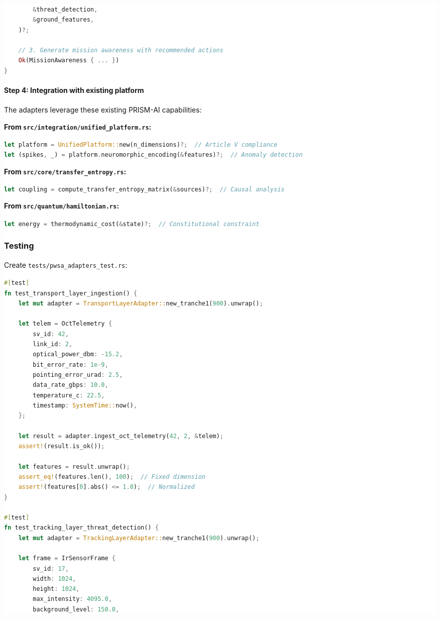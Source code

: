 ```rust
        &threat_detection,
        &ground_features,
    )?;

    // 3. Generate mission awareness with recommended actions
    Ok(MissionAwareness { ... })
}
```

#### Step 4: Integration with existing platform

The adapters leverage these existing PRISM-AI capabilities:

**From `src/integration/unified_platform.rs`:**
```rust
let platform = UnifiedPlatform::new(n_dimensions)?;  // Article V compliance
let (spikes, _) = platform.neuromorphic_encoding(&features)?;  // Anomaly detection
```

**From `src/core/transfer_entropy.rs`:**
```rust
let coupling = compute_transfer_entropy_matrix(&sources)?;  // Causal analysis
```

**From `src/quantum/hamiltonian.rs`:**
```rust
let energy = thermodynamic_cost(&state)?;  // Constitutional constraint
```

### Testing

Create `tests/pwsa_adapters_test.rs`:

```rust
#[test]
fn test_transport_layer_ingestion() {
    let mut adapter = TransportLayerAdapter::new_tranche1(900).unwrap();

    let telem = OctTelemetry {
        sv_id: 42,
        link_id: 2,
        optical_power_dbm: -15.2,
        bit_error_rate: 1e-9,
        pointing_error_urad: 2.5,
        data_rate_gbps: 10.0,
        temperature_c: 22.5,
        timestamp: SystemTime::now(),
    };

    let result = adapter.ingest_oct_telemetry(42, 2, &telem);
    assert!(result.is_ok());

    let features = result.unwrap();
    assert_eq!(features.len(), 100);  // Fixed dimension
    assert!(features[0].abs() <= 1.0);  // Normalized
}

#[test]
fn test_tracking_layer_threat_detection() {
    let mut adapter = TrackingLayerAdapter::new_tranche1(900).unwrap();

    let frame = IrSensorFrame {
        sv_id: 17,
        width: 1024,
        height: 1024,
        max_intensity: 4095.0,
        background_level: 150.0,
```
